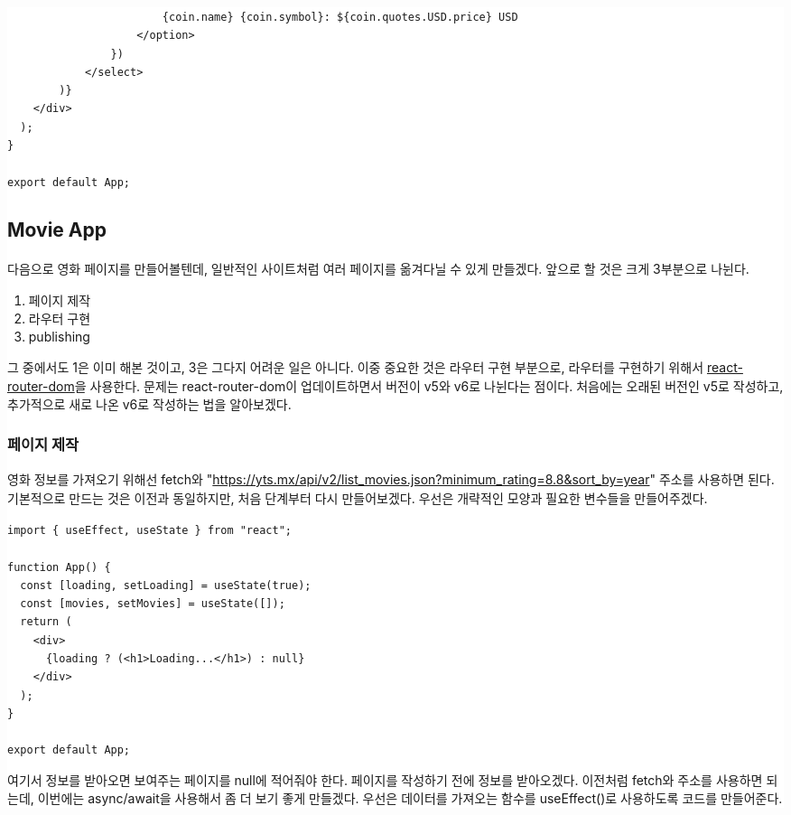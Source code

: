```
                        {coin.name} {coin.symbol}: ${coin.quotes.USD.price} USD
                    </option>
                })
            </select>
        )}
    </div>
  );
}

export default App;
```

## Movie App

다음으로 영화 페이지를 만들어볼텐데, 일반적인 사이트처럼 여러 페이지를 옮겨다닐 수 있게 만들겠다.
앞으로 할 것은 크게 3부분으로 나뉜다.

1. 페이지 제작
2. 라우터 구현
3. publishing

그 중에서도 1은 이미 해본 것이고, 3은 그다지 어려운 일은 아니다.
이중 중요한 것은 라우터 구현 부분으로, 라우터를 구현하기 위해서 [react-router-dom](https://www.npmjs.com/package/react-router-dom)을 사용한다.
문제는 react-router-dom이 업데이트하면서 버전이 v5와 v6로 나뉜다는 점이다.
처음에는 오래된 버전인 v5로 작성하고, 추가적으로 새로 나온 v6로 작성하는 법을 알아보겠다.

### 페이지 제작

영화 정보를 가져오기 위해선 fetch와 "https://yts.mx/api/v2/list_movies.json?minimum_rating=8.8&sort_by=year" 주소를 사용하면 된다.
기본적으로 만드는 것은 이전과 동일하지만, 처음 단계부터 다시 만들어보겠다.
우선은 개략적인 모양과 필요한 변수들을 만들어주겠다.

```
import { useEffect, useState } from "react";

function App() {
  const [loading, setLoading] = useState(true);
  const [movies, setMovies] = useState([]);
  return (
    <div>
      {loading ? (<h1>Loading...</h1>) : null}
    </div>
  );
}

export default App;
```

여기서 정보를 받아오면 보여주는 페이지를 null에 적어줘야 한다.
페이지를 작성하기 전에 정보를 받아오겠다.
이전처럼 fetch와 주소를 사용하면 되는데, 이번에는 async/await을 사용해서 좀 더 보기 좋게 만들겠다.
우선은 데이터를 가져오는 함수를 useEffect()로 사용하도록 코드를 만들어준다.
